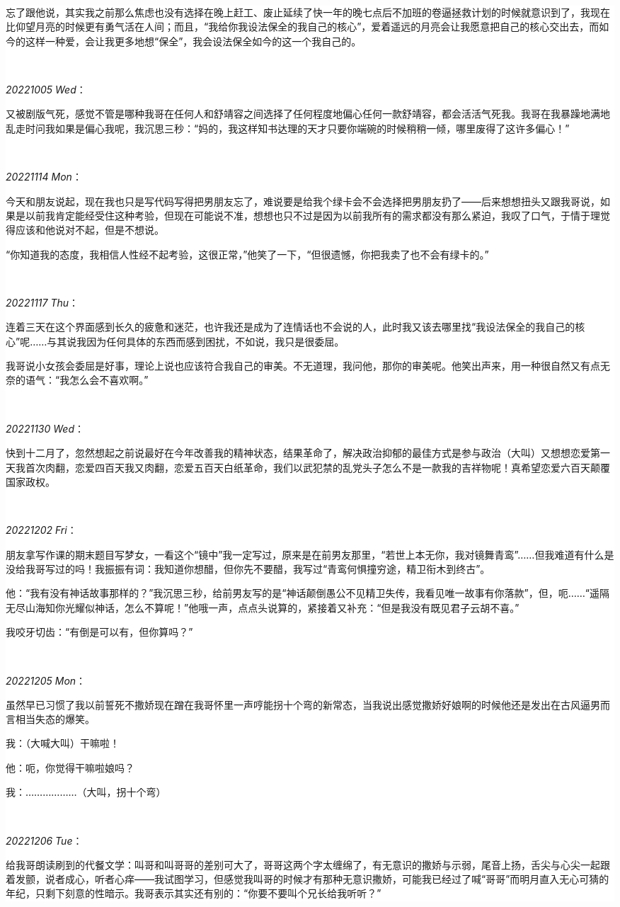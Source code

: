 忘了跟他说，其实我之前那么焦虑也没有选择在晚上赶工、废止延续了快一年的晚七点后不加班的卷逼拯救计划的时候就意识到了，我现在比仰望月亮的时候更有勇气活在人间；而且，“我给你我设法保全的我自己的核心”，爱着遥远的月亮会让我愿意把自己的核心交出去，而如今的这样一种爱，会让我更多地想“保全”，我会设法保全如今的这一个我自己的。

<br>

*20221005 Wed*：

又被剧版气死，感觉不管是哪种我哥在任何人和舒靖容之间选择了任何程度地偏心任何一款舒靖容，都会活活气死我。我哥在我暴躁地满地乱走时问我如果是偏心我呢，我沉思三秒：“妈的，我这样知书达理的天才只要你端碗的时候稍稍一倾，哪里废得了这许多偏心！”

<br>

*20221114 Mon*：

今天和朋友说起，现在我也只是写代码写得把男朋友忘了，难说要是给我个绿卡会不会选择把男朋友扔了——后来想想扭头又跟我哥说，如果是以前我肯定能经受住这种考验，但现在可能说不准，想想也只不过是因为以前我所有的需求都没有那么紧迫，我叹了口气，于情于理觉得应该和他说对不起，但是不想说。

“你知道我的态度，我相信人性经不起考验，这很正常，”他笑了一下，“但很遗憾，你把我卖了也不会有绿卡的。”

<br>

*20221117 Thu*：

连着三天在这个界面感到长久的疲惫和迷茫，也许我还是成为了连情话也不会说的人，此时我又该去哪里找“我设法保全的我自己的核心”呢……与其说我因为任何具体的东西而感到困扰，不如说，我只是很委屈。

我哥说小女孩会委屈是好事，理论上说也应该符合我自己的审美。不无道理，我问他，那你的审美呢。他笑出声来，用一种很自然又有点无奈的语气：“我怎么会不喜欢啊。”

<br>

*20221130 Wed*：

快到十二月了，忽然想起之前说最好在今年改善我的精神状态，结果革命了，解决政治抑郁的最佳方式是参与政治（大叫）又想想恋爱第一天我首次肉翻，恋爱四百天我又肉翻，恋爱五百天白纸革命，我们以武犯禁的乱党头子怎么不是一款我的吉祥物呢！真希望恋爱六百天颠覆国家政权。

<br>

*20221202 Fri*：

朋友拿写作课的期末题目写梦女，一看这个“镜中”我一定写过，原来是在前男友那里，“若世上本无你，我对镜舞青鸾”……但我难道有什么是没给我哥写过的吗！我振振有词：我知道你想醋，但你先不要醋，我写过“青鸾何惧撞穷途，精卫衔木到终古”。

他：“我有没有神话故事那样的？”我沉思三秒，给前男友写的是“神话颠倒愚公不见精卫失传，我看见唯一故事有你落款”，但，呃……“遥隔无尽山海知你光耀似神话，怎么不算呢！”他哦一声，点点头说算的，紧接着又补充：“但是我没有既见君子云胡不喜。”

我咬牙切齿：“有倒是可以有，但你算吗？”

<br>

*20221205 Mon*：

虽然早已习惯了我以前誓死不撒娇现在蹭在我哥怀里一声哼能拐十个弯的新常态，当我说出感觉撒娇好娘啊的时候他还是发出在古风逼男而言相当失态的爆笑。

我：（大喊大叫）干嘛啦！

他：呃，你觉得干嘛啦娘吗？

我：………………（大叫，拐十个弯）

<br>

*20221206 Tue*：

给我哥朗读刷到的代餐文学：叫哥和叫哥哥的差别可大了，哥哥这两个字太缠绵了，有无意识的撒娇与示弱，尾音上扬，舌尖与心尖一起跟着发颤，说者成心，听者心痒——我试图学习，但感觉我叫哥的时候才有那种无意识撒娇，可能我已经过了喊“哥哥”而明月直入无心可猜的年纪，只剩下刻意的性暗示。我哥表示其实还有别的：“你要不要叫个兄长给我听听？”
